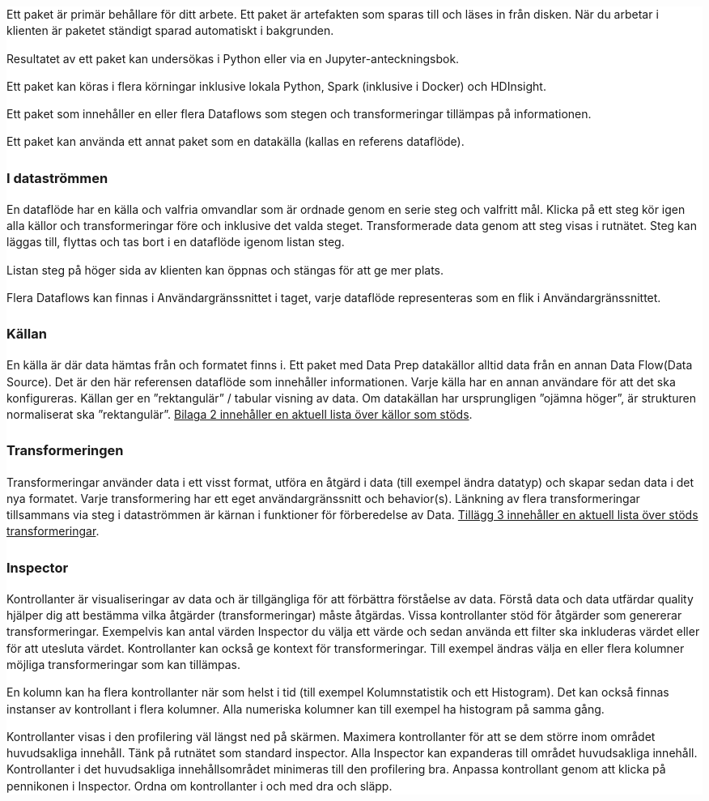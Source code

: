 Ett paket är primär behållare för ditt arbete. Ett paket är artefakten som sparas till och läses in från disken. När du arbetar i klienten är paketet ständigt sparad automatiskt i bakgrunden. 

Resultatet av ett paket kan undersökas i Python eller via en Jupyter-anteckningsbok.

Ett paket kan köras i flera körningar inklusive lokala Python, Spark (inklusive i Docker) och HDInsight.

Ett paket som innehåller en eller flera Dataflows som stegen och transformeringar tillämpas på informationen.

Ett paket kan använda ett annat paket som en datakälla (kallas en referens dataflöde).

### <a name="the-dataflow"></a>I dataströmmen ###
En dataflöde har en källa och valfria omvandlar som är ordnade genom en serie steg och valfritt mål. Klicka på ett steg kör igen alla källor och transformeringar före och inklusive det valda steget.  Transformerade data genom att steg visas i rutnätet. Steg kan läggas till, flyttas och tas bort i en dataflöde igenom listan steg.

Listan steg på höger sida av klienten kan öppnas och stängas för att ge mer plats.

Flera Dataflows kan finnas i Användargränssnittet i taget, varje dataflöde representeras som en flik i Användargränssnittet.

### <a name="the-source"></a>Källan
En källa är där data hämtas från och formatet finns i. Ett paket med Data Prep datakällor alltid data från en annan Data Flow(Data Source). Det är den här referensen dataflöde som innehåller informationen. Varje källa har en annan användare för att det ska konfigureras. Källan ger en ”rektangulär” / tabular visning av data. Om datakällan har ursprungligen ”ojämna höger”, är strukturen normaliserat ska ”rektangulär”. [Bilaga 2 innehåller en aktuell lista över källor som stöds](data-prep-appendix2-supported-data-sources.md).

### <a name="the-transform"></a>Transformeringen ###
Transformeringar använder data i ett visst format, utföra en åtgärd i data (till exempel ändra datatyp) och skapar sedan data i det nya formatet. Varje transformering har ett eget användargränssnitt och behavior(s). Länkning av flera transformeringar tillsammans via steg i dataströmmen är kärnan i funktioner för förberedelse av Data. [Tillägg 3 innehåller en aktuell lista över stöds transformeringar](data-prep-appendix3-supported-transforms.md).

### <a name="the-inspector"></a>Inspector ###

Kontrollanter är visualiseringar av data och är tillgängliga för att förbättra förståelse av data.  Förstå data och data utfärdar quality hjälper dig att bestämma vilka åtgärder (transformeringar) måste åtgärdas. Vissa kontrollanter stöd för åtgärder som genererar transformeringar. Exempelvis kan antal värden Inspector du välja ett värde och sedan använda ett filter ska inkluderas värdet eller för att utesluta värdet. Kontrollanter kan också ge kontext för transformeringar. Till exempel ändras välja en eller flera kolumner möjliga transformeringar som kan tillämpas.

En kolumn kan ha flera kontrollanter när som helst i tid (till exempel Kolumnstatistik och ett Histogram). Det kan också finnas instanser av kontrollant i flera kolumner. Alla numeriska kolumner kan till exempel ha histogram på samma gång.

Kontrollanter visas i den profilering väl längst ned på skärmen.  Maximera kontrollanter för att se dem större inom området huvudsakliga innehåll. Tänk på rutnätet som standard inspector. Alla Inspector kan expanderas till området huvudsakliga innehåll. Kontrollanter i det huvudsakliga innehållsområdet minimeras till den profilering bra. Anpassa kontrollant genom att klicka på pennikonen i Inspector. Ordna om kontrollanter i och med dra och släpp.
